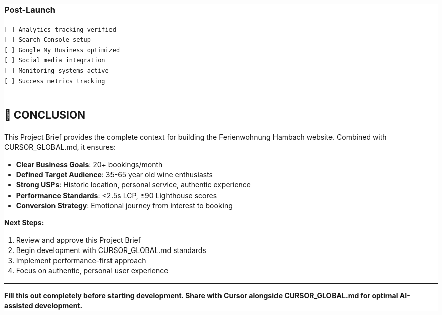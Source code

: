 ### Post-Launch

```
[ ] Analytics tracking verified
[ ] Search Console setup
[ ] Google My Business optimized
[ ] Social media integration
[ ] Monitoring systems active
[ ] Success metrics tracking
```

---

## 🎯 CONCLUSION

This Project Brief provides the complete context for building the Ferienwohnung Hambach website. Combined with CURSOR_GLOBAL.md, it ensures:

- **Clear Business Goals**: 20+ bookings/month
- **Defined Target Audience**: 35-65 year old wine enthusiasts
- **Strong USPs**: Historic location, personal service, authentic experience
- **Performance Standards**: <2.5s LCP, ≥90 Lighthouse scores
- **Conversion Strategy**: Emotional journey from interest to booking

**Next Steps:**
1. Review and approve this Project Brief
2. Begin development with CURSOR_GLOBAL.md standards
3. Implement performance-first approach
4. Focus on authentic, personal user experience

---

**Fill this out completely before starting development. Share with Cursor alongside CURSOR_GLOBAL.md for optimal AI-assisted development.**
